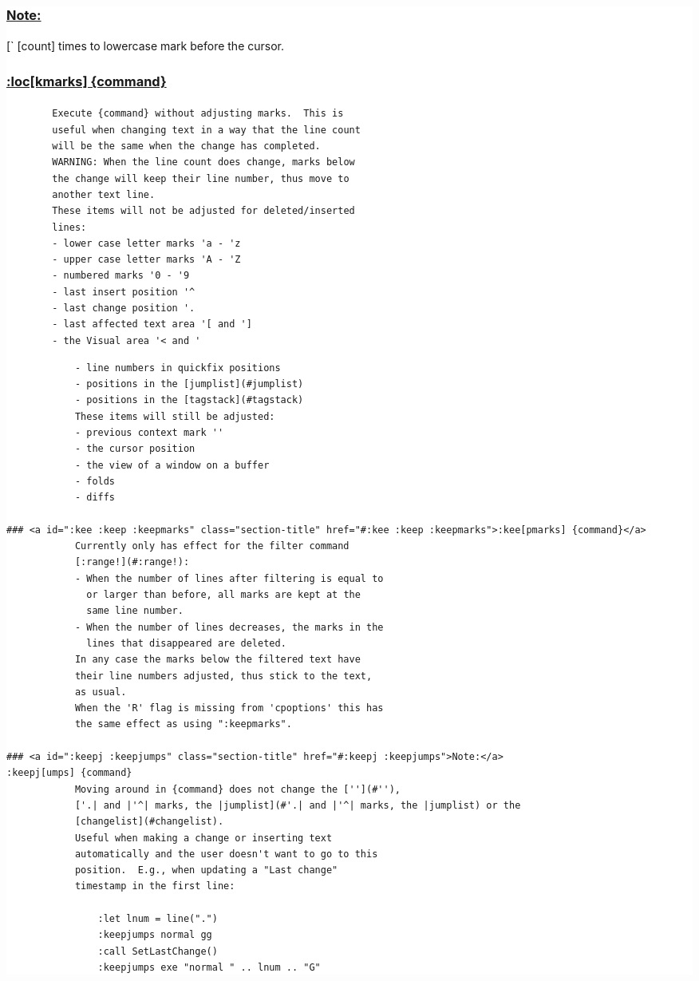 ### <a id="[`" class="section-title" href="#[`">Note:</a>
[`			[count] times to lowercase mark before the cursor.


### <a id=":loc :lock :lockmarks" class="section-title" href="#:loc :lock :lockmarks">:loc[kmarks] {command}</a>
			Execute {command} without adjusting marks.  This is
			useful when changing text in a way that the line count
			will be the same when the change has completed.
			WARNING: When the line count does change, marks below
			the change will keep their line number, thus move to
			another text line.
			These items will not be adjusted for deleted/inserted
			lines:
			- lower case letter marks 'a - 'z
			- upper case letter marks 'A - 'Z
			- numbered marks '0 - '9
			- last insert position '^
			- last change position '.
			- last affected text area '[ and ']
			- the Visual area '< and '
```			- line numbers in placed signs
			- line numbers in quickfix positions
			- positions in the [jumplist](#jumplist)
			- positions in the [tagstack](#tagstack)
			These items will still be adjusted:
			- previous context mark ''
			- the cursor position
			- the view of a window on a buffer
			- folds
			- diffs

### <a id=":kee :keep :keepmarks" class="section-title" href="#:kee :keep :keepmarks">:kee[pmarks] {command}</a>
			Currently only has effect for the filter command
			[:range!](#:range!):
			- When the number of lines after filtering is equal to
			  or larger than before, all marks are kept at the
			  same line number.
			- When the number of lines decreases, the marks in the
			  lines that disappeared are deleted.
			In any case the marks below the filtered text have
			their line numbers adjusted, thus stick to the text,
			as usual.
			When the 'R' flag is missing from 'cpoptions' this has
			the same effect as using ":keepmarks".

### <a id=":keepj :keepjumps" class="section-title" href="#:keepj :keepjumps">Note:</a>
:keepj[umps] {command}
			Moving around in {command} does not change the [''](#''),
			['.| and |'^| marks, the |jumplist](#'.| and |'^| marks, the |jumplist) or the
			[changelist](#changelist).
			Useful when making a change or inserting text
			automatically and the user doesn't want to go to this
			position.  E.g., when updating a "Last change"
			timestamp in the first line:

				:let lnum = line(".")
				:keepjumps normal gg
				:call SetLastChange()
				:keepjumps exe "normal " .. lnum .. "G"
```
